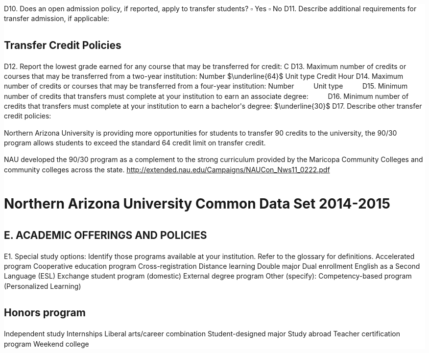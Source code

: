 D10. Does an open admission policy, if reported, apply to transfer students? $\square$ Yes $\square$ No
D11. Describe additional requirements for transfer admission, if applicable:

## Transfer Credit Policies

D12. Report the lowest grade earned for any course that may be transferred for credit: C
D13. Maximum number of credits or courses that may be transferred from a two-year institution:
Number $\underline{64}$ Unit type Credit Hour
D14. Maximum number of credits or courses that may be transferred from a four-year institution:
Number $\qquad$ Unit type $\qquad$
D15. Minimum number of credits that transfers must complete at your institution to earn an associate degree: $\qquad$
D16. Minimum number of credits that transfers must complete at your institution to earn a bachelor's degree: $\underline{30}$
D17. Describe other transfer credit policies:

Northern Arizona University is providing more opportunities for students to transfer 90 credits to the university, the 90/30 program allows students to exceed the standard 64 credit limit on transfer credit.

NAU developed the 90/30 program as a complement to the strong curriculum provided by the Maricopa Community Colleges and community colleges across the state.
http://extended.nau.edu/Campaigns/NAUCon_Nws11_0222.pdf
# Northern Arizona University Common Data Set 2014-2015 

## E. ACADEMIC OFFERINGS AND POLICIES

E1. Special study options: Identify those programs available at your institution. Refer to the glossary for definitions.
Accelerated program
Cooperative education program
Cross-registration
Distance learning
Double major
Dual enrollment
English as a Second Language (ESL)
Exchange student program (domestic)
External degree program
Other (specify): Competency-based program (Personalized Learning)

## Honors program

Independent study
Internships
Liberal arts/career combination
Student-designed major
Study abroad
Teacher certification program
Weekend college
